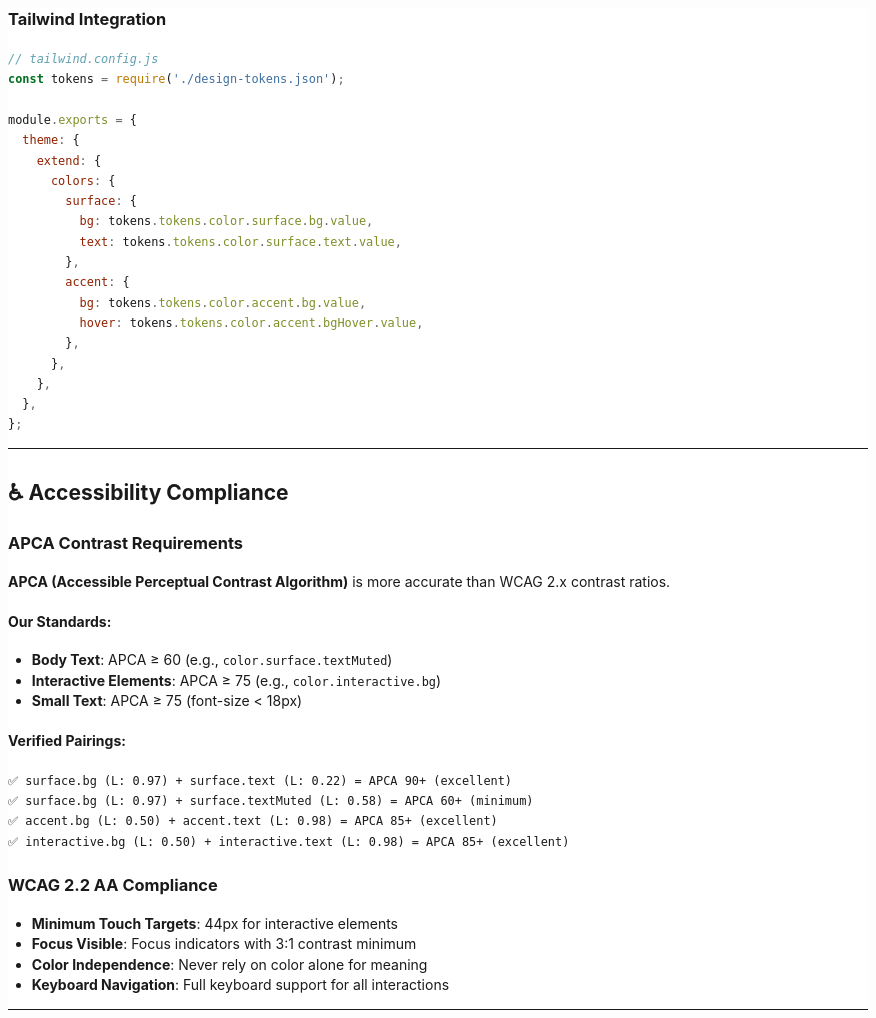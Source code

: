### Tailwind Integration

```javascript
// tailwind.config.js
const tokens = require('./design-tokens.json');

module.exports = {
  theme: {
    extend: {
      colors: {
        surface: {
          bg: tokens.tokens.color.surface.bg.value,
          text: tokens.tokens.color.surface.text.value,
        },
        accent: {
          bg: tokens.tokens.color.accent.bg.value,
          hover: tokens.tokens.color.accent.bgHover.value,
        },
      },
    },
  },
};
```

---

## ♿ Accessibility Compliance

### APCA Contrast Requirements

**APCA (Accessible Perceptual Contrast Algorithm)** is more accurate than WCAG 2.x contrast ratios.

#### Our Standards:
- **Body Text**: APCA ≥ 60 (e.g., `color.surface.textMuted`)
- **Interactive Elements**: APCA ≥ 75 (e.g., `color.interactive.bg`)
- **Small Text**: APCA ≥ 75 (font-size < 18px)

#### Verified Pairings:
```
✅ surface.bg (L: 0.97) + surface.text (L: 0.22) = APCA 90+ (excellent)
✅ surface.bg (L: 0.97) + surface.textMuted (L: 0.58) = APCA 60+ (minimum)
✅ accent.bg (L: 0.50) + accent.text (L: 0.98) = APCA 85+ (excellent)
✅ interactive.bg (L: 0.50) + interactive.text (L: 0.98) = APCA 85+ (excellent)
```

### WCAG 2.2 AA Compliance

- **Minimum Touch Targets**: 44px for interactive elements
- **Focus Visible**: Focus indicators with 3:1 contrast minimum
- **Color Independence**: Never rely on color alone for meaning
- **Keyboard Navigation**: Full keyboard support for all interactions

---